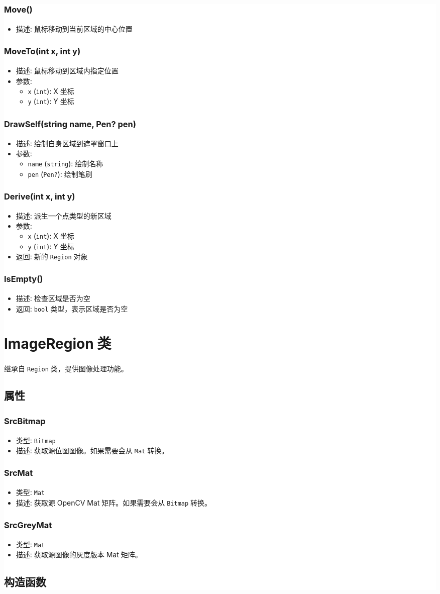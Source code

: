 ### Move()
- 描述: 鼠标移动到当前区域的中心位置

### MoveTo(int x, int y)
- 描述: 鼠标移动到区域内指定位置
- 参数:
  - `x` (`int`): X 坐标
  - `y` (`int`): Y 坐标

### DrawSelf(string name, Pen? pen)
- 描述: 绘制自身区域到遮罩窗口上
- 参数:
  - `name` (`string`): 绘制名称
  - `pen` (`Pen?`): 绘制笔刷

### Derive(int x, int y)
- 描述: 派生一个点类型的新区域
- 参数:
  - `x` (`int`): X 坐标
  - `y` (`int`): Y 坐标
- 返回: 新的 `Region` 对象

### IsEmpty()
- 描述: 检查区域是否为空
- 返回: `bool` 类型，表示区域是否为空


# ImageRegion 类

继承自 `Region` 类，提供图像处理功能。

## 属性

### SrcBitmap
- 类型: `Bitmap`
- 描述: 获取源位图图像。如果需要会从 `Mat` 转换。

### SrcMat
- 类型: `Mat`
- 描述: 获取源 OpenCV Mat 矩阵。如果需要会从 `Bitmap` 转换。

### SrcGreyMat
- 类型: `Mat`
- 描述: 获取源图像的灰度版本 Mat 矩阵。

## 构造函数
